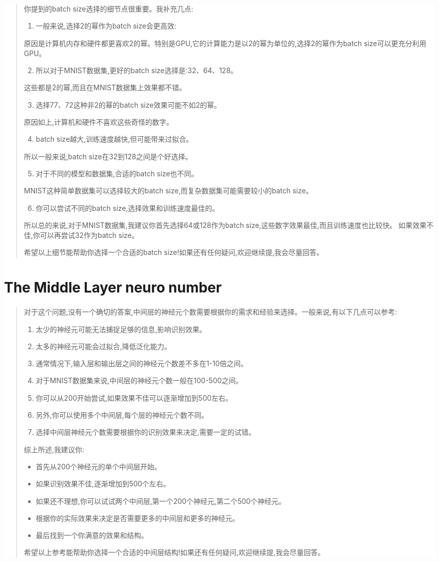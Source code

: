 > 你提到的batch size选择的细节点很重要。我补充几点:
>
> 1. 一般来说,选择2的幂作为batch size会更高效:
>
> 原因是计算机内存和硬件都更喜欢2的幂。特别是GPU,它的计算能力是以2的幂为单位的,选择2的幂作为batch size可以更充分利用GPU。
>
> 2. 所以对于MNIST数据集,更好的batch size选择是:32、64、128。
>
> 这些都是2的幂,而且在MNIST数据集上效果都不错。
>
> 3. 选择77、72这种非2的幂的batch size效果可能不如2的幂。
>
> 原因如上,计算机和硬件不喜欢这些奇怪的数字。
>
> 4. batch size越大,训练速度越快,但可能带来过拟合。
>
> 所以一般来说,batch size在32到128之间是个好选择。
>
> 5. 对于不同的模型和数据集,合适的batch size也不同。
>
> MNIST这种简单数据集可以选择较大的batch size,而复杂数据集可能需要较小的batch size。
>
> 6. 你可以尝试不同的batch size,选择效果和训练速度最佳的。
>
> 所以总的来说,对于MNIST数据集,我建议你首先选择64或128作为batch size,这些数字效果最佳,而且训练速度也比较快。
> 如果效果不佳,你可以再尝试32作为batch size。
>
> 希望以上细节能帮助你选择一个合适的batch size!如果还有任何疑问,欢迎继续提,我会尽量回答。

# The Middle Layer neuro number

> 对于这个问题,没有一个确切的答案,中间层的神经元个数需要根据你的需求和经验来选择。一般来说,有以下几点可以参考:
>
> 1. 太少的神经元可能无法捕捉足够的信息,影响识别效果。
>
> 2. 太多的神经元可能会过拟合,降低泛化能力。
>
> 3. 通常情况下,输入层和输出层之间的神经元个数差不多在1-10倍之间。
>
> 4. 对于MNIST数据集来说,中间层的神经元个数一般在100-500之间。
>
> 5. 你可以从200开始尝试,如果效果不佳可以逐渐增加到500左右。
>
> 6. 另外,你可以使用多个中间层,每个层的神经元个数不同。
>
> 7. 选择中间层神经元个数需要根据你的识别效果来决定,需要一定的试错。
>
> 综上所述,我建议你:
>
> - 首先从200个神经元的单个中间层开始。
>
> - 如果识别效果不佳,逐渐增加到500个左右。
>
> - 如果还不理想,你可以试试两个中间层,第一个200个神经元,第二个500个神经元。
>
> - 根据你的实际效果来决定是否需要更多的中间层和更多的神经元。
>
> - 最后找到一个你满意的效果和结构。
>
> 希望以上参考能帮助你选择一个合适的中间层结构!如果还有任何疑问,欢迎继续提,我会尽量回答。
